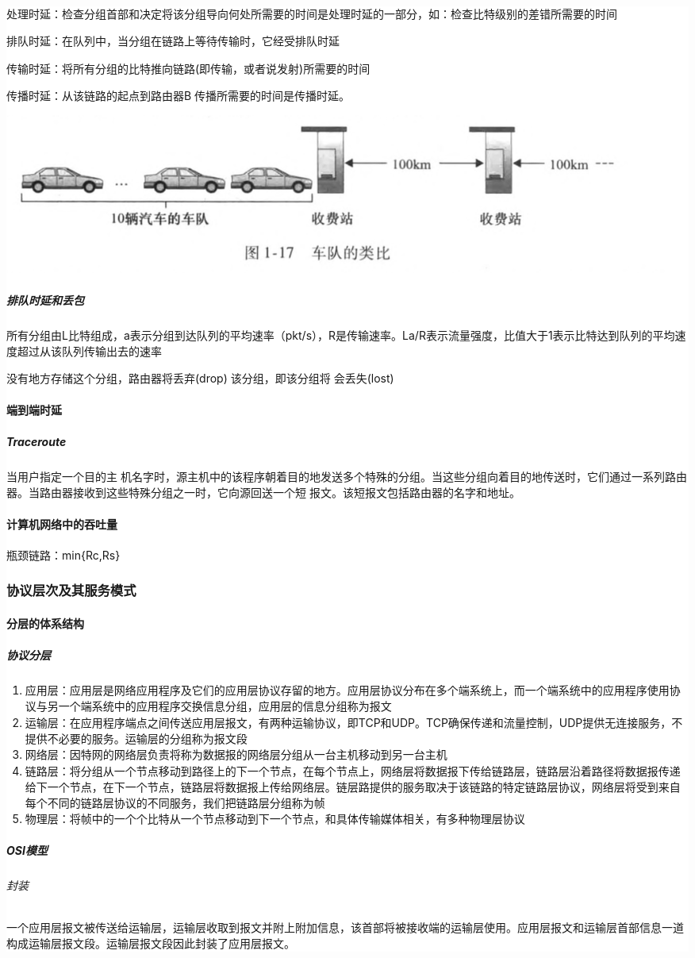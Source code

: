 处理时延：检查分组首部和决定将该分组导向何处所需要的时间是处理时延的一部分，如：检查比特级别的差错所需要的时间

排队时延：在队列中，当分组在链路上等待传输时，它经受排队时延

传输时延：将所有分组的比特推向链路(即传输，或者说发射)所需要的时间

传播时延：从该链路的起点到路由器B 传播所需要的时间是传播时延。

![image-20230201235932204](asserts/image-20230201235932204.png)

##### 排队时延和丢包

所有分组由L比特组成，a表示分组到达队列的平均速率（pkt/s），R是传输速率。La/R表示流量强度，比值大于1表示比特达到队列的平均速度超过从该队列传输出去的速率

没有地方存储这个分组，路由器将丢弃(drop) 该分组，即该分组将 会丢失(lost) 

#### 端到端时延

##### Traceroute

当用户指定一个目的主 机名字时，源主机中的该程序朝着目的地发送多个特殊的分组。当这些分组向着目的地传送时，它们通过一系列路由器。当路由器接收到这些特殊分组之一时，它向源回送一个短 报文。该短报文包括路由器的名字和地址。

#### 计算机网络中的吞吐量

瓶颈链路：min{Rc,Rs}

### 协议层次及其服务模式

#### 分层的体系结构

##### 协议分层

1. 应用层：应用层是网络应用程序及它们的应用层协议存留的地方。应用层协议分布在多个端系统上，而一个端系统中的应用程序使用协议与另一个端系统中的应用程序交换信息分组，应用层的信息分组称为报文
2. 运输层：在应用程序端点之间传送应用层报文，有两种运输协议，即TCP和UDP。TCP确保传递和流量控制，UDP提供无连接服务，不提供不必要的服务。运输层的分组称为报文段
3. 网络层：因特网的网络层负责将称为数据报的网络层分组从一台主机移动到另一台主机
4. 链路层：将分组从一个节点移动到路径上的下一个节点，在每个节点上，网络层将数据报下传给链路层，链路层沿着路径将数据报传递给下一个节点，在下一个节点，链路层将数据报上传给网络层。链层路提供的服务取决于该链路的特定链路层协议，网络层将受到来自每个不同的链路层协议的不同服务，我们把链路层分组称为帧
5. 物理层：将帧中的一个个比特从一个节点移动到下一个节点，和具体传输媒体相关，有多种物理层协议

##### OSI模型

######  封装

一个应用层报文被传送给运输层，运输层收取到报文并附上附加信息，该首部将被接收端的运输层使用。应用层报文和运输层首部信息一道构成运输层报文段。运输层报文段因此封装了应用层报文。
